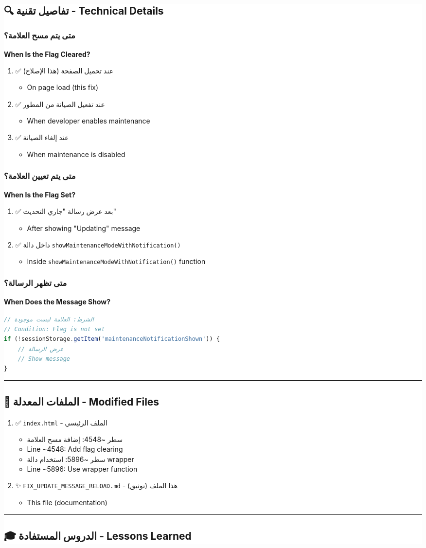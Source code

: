 
## 🔍 تفاصيل تقنية - Technical Details

### متى يتم مسح العلامة؟
**When Is the Flag Cleared?**

1. ✅ عند تحميل الصفحة (هذا الإصلاح)
   - On page load (this fix)
   
2. ✅ عند تفعيل الصيانة من المطور
   - When developer enables maintenance
   
3. ✅ عند إلغاء الصيانة
   - When maintenance is disabled

### متى يتم تعيين العلامة؟
**When Is the Flag Set?**

1. ✅ بعد عرض رسالة "جاري التحديث"
   - After showing "Updating" message
   
2. ✅ داخل دالة `showMaintenanceModeWithNotification()`
   - Inside `showMaintenanceModeWithNotification()` function

### متى تظهر الرسالة؟
**When Does the Message Show?**

```javascript
// الشرط: العلامة ليست موجودة
// Condition: Flag is not set
if (!sessionStorage.getItem('maintenanceNotificationShown')) {
    // عرض الرسالة
    // Show message
}
```

---

## 📝 الملفات المعدلة - Modified Files

1. ✅ `index.html` - الملف الرئيسي
   - سطر ~4548: إضافة مسح العلامة
   - Line ~4548: Add flag clearing
   - سطر ~5896: استخدام دالة wrapper
   - Line ~5896: Use wrapper function

2. ✨ `FIX_UPDATE_MESSAGE_RELOAD.md` - هذا الملف (توثيق)
   - This file (documentation)

---

## 🎓 الدروس المستفادة - Lessons Learned
